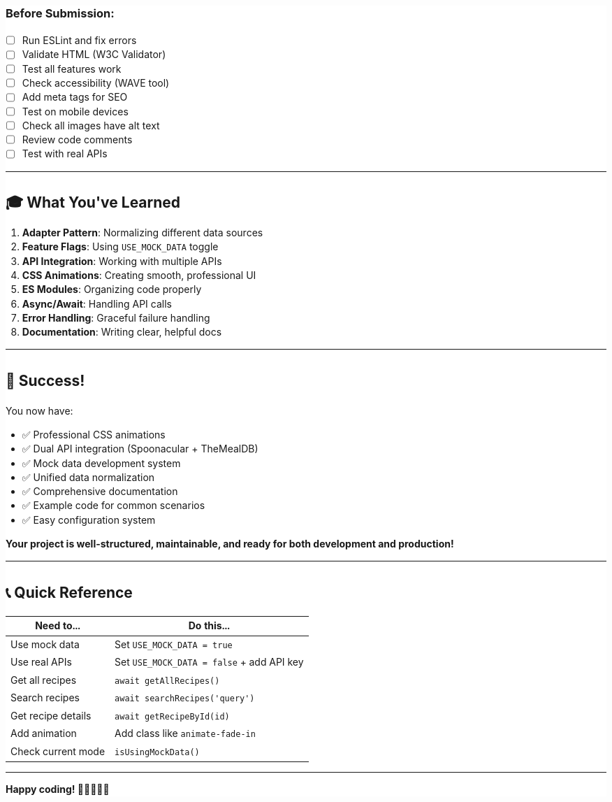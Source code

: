 ### Before Submission:

- [ ] Run ESLint and fix errors
- [ ] Validate HTML (W3C Validator)
- [ ] Test all features work
- [ ] Check accessibility (WAVE tool)
- [ ] Add meta tags for SEO
- [ ] Test on mobile devices
- [ ] Check all images have alt text
- [ ] Review code comments
- [ ] Test with real APIs

---

## 🎓 What You've Learned

1. **Adapter Pattern**: Normalizing different data sources
2. **Feature Flags**: Using `USE_MOCK_DATA` toggle
3. **API Integration**: Working with multiple APIs
4. **CSS Animations**: Creating smooth, professional UI
5. **ES Modules**: Organizing code properly
6. **Async/Await**: Handling API calls
7. **Error Handling**: Graceful failure handling
8. **Documentation**: Writing clear, helpful docs

---

## 🙌 Success!

You now have:
- ✅ Professional CSS animations
- ✅ Dual API integration (Spoonacular + TheMealDB)
- ✅ Mock data development system
- ✅ Unified data normalization
- ✅ Comprehensive documentation
- ✅ Example code for common scenarios
- ✅ Easy configuration system

**Your project is well-structured, maintainable, and ready for both development and production!**

---

## 📞 Quick Reference

| Need to... | Do this... |
|-----------|-----------|
| Use mock data | Set `USE_MOCK_DATA = true` |
| Use real APIs | Set `USE_MOCK_DATA = false` + add API key |
| Get all recipes | `await getAllRecipes()` |
| Search recipes | `await searchRecipes('query')` |
| Get recipe details | `await getRecipeById(id)` |
| Add animation | Add class like `animate-fade-in` |
| Check current mode | `isUsingMockData()` |

---

**Happy coding! 🚀👨‍🍳👩‍🍳**
